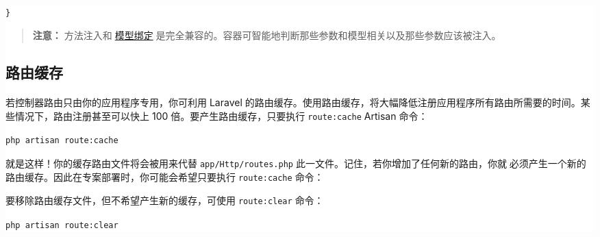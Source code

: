 	}

> **注意：** 方法注入和 [模型绑定](/docs/5.0/routing#route-model-binding) 是完全兼容的。容器可智能地判断那些参数和模型相关以及那些参数应该被注入。	

<a name="route-caching"></a>
## 路由缓存

若控制器路由只由你的应用程序专用，你可利用 Laravel 的路由缓存。使用路由缓存，将大幅降低注册应用程序所有路由所需要的时间。某些情况下，路由注册甚至可以快上 100 倍。要产生路由缓存，只要执行 `route:cache` Artisan 命令：

	php artisan route:cache

就是这样！你的缓存路由文件将会被用来代替 `app/Http/routes.php` 此一文件。记住，若你增加了任何新的路由，你就 必须产生一个新的路由缓存。因此在专案部署时，你可能会希望只要执行 `route:cache` 命令：

要移除路由缓存文件，但不希望产生新的缓存，可使用 `route:clear` 命令：

	php artisan route:clear
